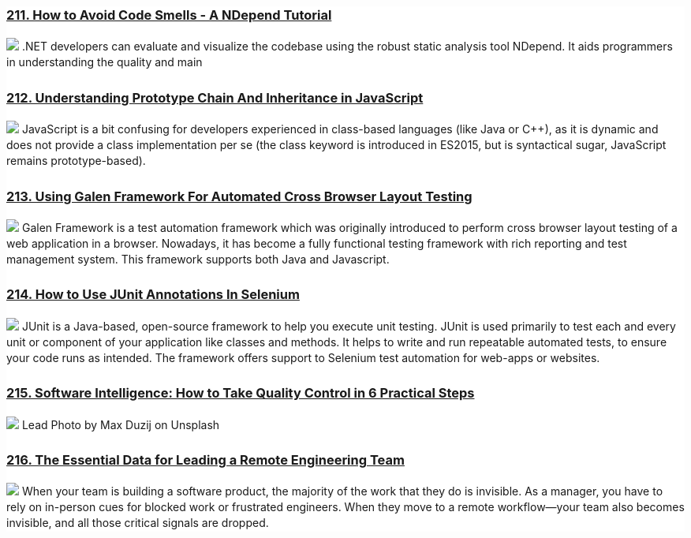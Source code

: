 ### [211. How to Avoid Code Smells - A NDepend Tutorial](https://hackernoon.com/how-to-avoid-code-smells-a-ndepend-tutorial)
![](https://cdn.hackernoon.com/images/0Pc2dcjd4hh3TXkrjgio5gRxVFu2-v4d31dn.jpeg)
.NET developers can evaluate and visualize the codebase using the robust static analysis tool NDepend. It aids programmers in understanding the quality and main

### [212. Understanding Prototype Chain And Inheritance in JavaScript](https://hackernoon.com/understanding-prototype-chain-and-inheritance-in-javascript-5c2w31oa)
![](https://cdn.hackernoon.com/images/3nhao37bBEfHA9RTQ0WNVWfXPD02-be1m31r4.jpeg)
JavaScript is a bit confusing for developers experienced in class-based languages (like Java or C++), as it is dynamic and does not provide a class implementation per se (the class keyword is introduced in ES2015, but is syntactical sugar, JavaScript remains prototype-based).

### [213. Using Galen Framework For Automated Cross Browser Layout Testing](https://hackernoon.com/using-galen-framework-for-automated-cross-browser-layout-testing-isk3uic)
![](https://cdn.hackernoon.com/drafts/6a1ty3wja.png)
Galen Framework is a test automation framework which was originally introduced to perform cross browser layout testing of a web application in a browser. Nowadays, it has become a fully functional testing framework with rich reporting and test management system. This framework supports both Java and Javascript.

### [214. How to Use JUnit Annotations In Selenium](https://hackernoon.com/how-to-use-junit-annotations-in-selenium-7z1i3tfv)
![](https://firebasestorage.googleapis.com/v0/b/hackernoon-app.appspot.com/o/images%2F3nhao37bBEfHA9RTQ0WNVWfXPD02-n7x3tdu.jpeg?alt=media&token=6b237150-fe73-4702-913c-b9d424bac162)
JUnit is a Java-based, open-source framework to help you execute unit testing. JUnit is used primarily to test each and every unit or component of your application like classes and methods. It helps to write and run repeatable automated tests, to ensure your code runs as intended. The framework offers support to Selenium test automation for web-apps or websites.

### [215. Software Intelligence: How to Take Quality Control in 6 Practical Steps](https://hackernoon.com/software-intelligence-how-to-take-quality-control-in-6-practical-steps-ui2i31lk)
![](https://firebasestorage.googleapis.com/v0/b/hackernoon-app.appspot.com/o/images%2FOC13LVjJYbPovJkJpfm26FvM3fP2-js1k3wiz.jpeg?alt=media&token=688bbc9c-c8ee-4264-bf50-374ddfae2d08)
Lead Photo by Max Duzij on Unsplash

### [216. The Essential Data for Leading a Remote Engineering Team](https://hackernoon.com/the-essential-data-for-leading-a-remote-engineering-team-cz513yfx)
![](https://cdn.hackernoon.com/drafts/qto3yhb.png)
When your team is building a software product, the majority of the work that they do is invisible. As a manager, you have to rely on in-person cues for blocked work or frustrated engineers. When they move to a remote workflow—your team also becomes invisible, and all those critical signals are dropped. 
